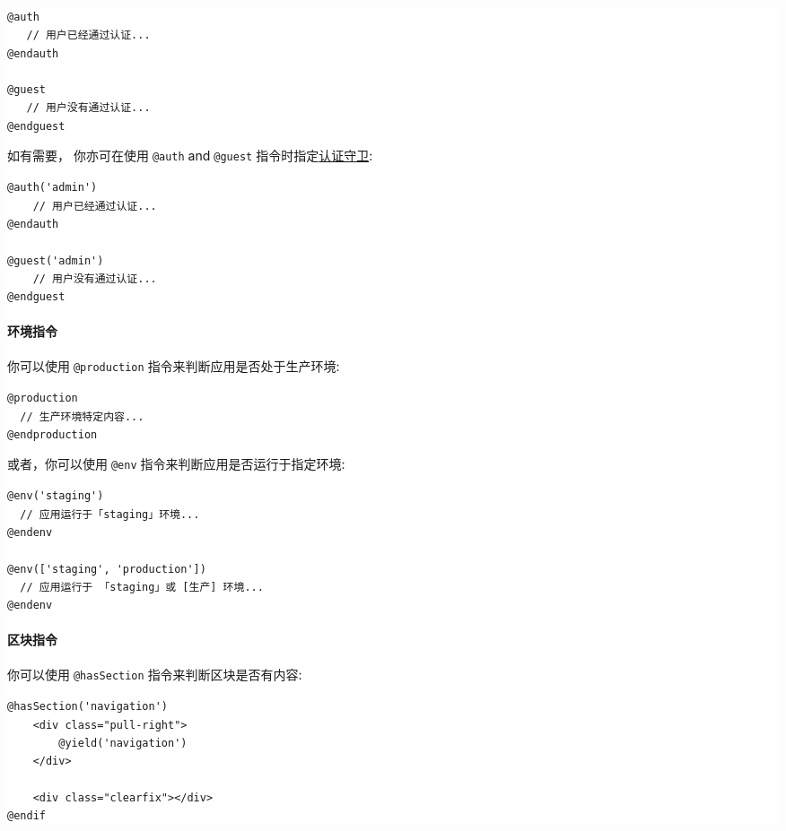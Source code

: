 ```blade
@auth
   // 用户已经通过认证...
@endauth

@guest
   // 用户没有通过认证...
@endguest
```

如有需要， 你亦可在使用 `@auth` and `@guest` 指令时指定[认证守卫](https://learnku.com/docs/laravel/11.x/authenticationmd/16690):

```blade
@auth('admin')
    // 用户已经通过认证...
@endauth

@guest('admin')
    // 用户没有通过认证...
@endguest
```

#### 环境指令

你可以使用 `@production` 指令来判断应用是否处于生产环境:

```blade
@production
  // 生产环境特定内容...
@endproduction
```

或者，你可以使用 `@env` 指令来判断应用是否运行于指定环境:

```blade
@env('staging')
  // 应用运行于「staging」环境...
@endenv

@env(['staging', 'production'])
  // 应用运行于 「staging」或 [生产] 环境...
@endenv
```

#### 区块指令

你可以使用 `@hasSection` 指令来判断区块是否有内容:

```blade
@hasSection('navigation')
    <div class="pull-right">
        @yield('navigation')
    </div>

    <div class="clearfix"></div>
@endif
```
